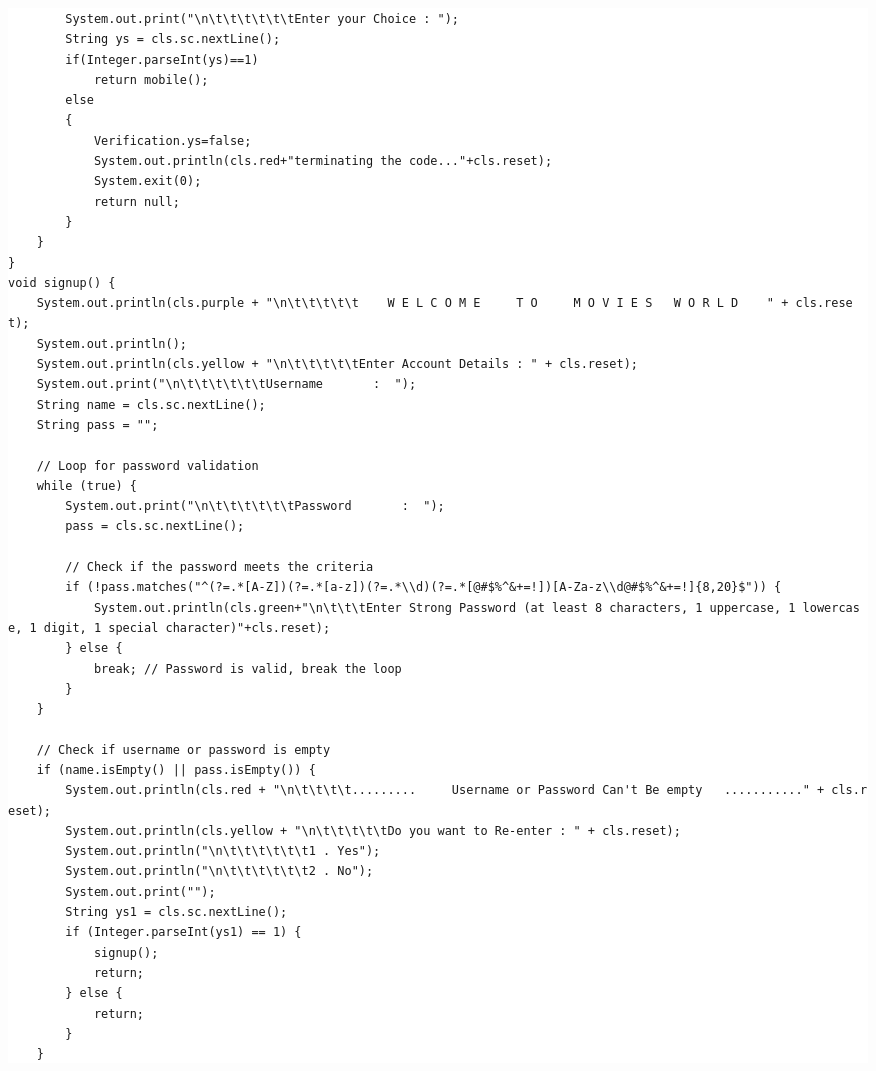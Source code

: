             System.out.print("\n\t\t\t\t\t\tEnter your Choice : ");
			String ys = cls.sc.nextLine();
			if(Integer.parseInt(ys)==1)
				return mobile();
			else
			{
				Verification.ys=false;
                System.out.println(cls.red+"terminating the code..."+cls.reset);
                System.exit(0);
                return null;
			}
		}
	}
    void signup() {
        System.out.println(cls.purple + "\n\t\t\t\t\t    W E L C O M E     T O     M O V I E S   W O R L D    " + cls.reset);
        System.out.println();
        System.out.println(cls.yellow + "\n\t\t\t\t\tEnter Account Details : " + cls.reset);
        System.out.print("\n\t\t\t\t\t\tUsername       :  ");
        String name = cls.sc.nextLine();
        String pass = "";
        
        // Loop for password validation
        while (true) {
            System.out.print("\n\t\t\t\t\t\tPassword       :  ");
            pass = cls.sc.nextLine();
            
            // Check if the password meets the criteria
            if (!pass.matches("^(?=.*[A-Z])(?=.*[a-z])(?=.*\\d)(?=.*[@#$%^&+=!])[A-Za-z\\d@#$%^&+=!]{8,20}$")) {
                System.out.println(cls.green+"\n\t\t\tEnter Strong Password (at least 8 characters, 1 uppercase, 1 lowercase, 1 digit, 1 special character)"+cls.reset);
            } else {
                break; // Password is valid, break the loop
            }
        }
        
        // Check if username or password is empty
        if (name.isEmpty() || pass.isEmpty()) {
            System.out.println(cls.red + "\n\t\t\t\t.........     Username or Password Can't Be empty   ..........." + cls.reset);
            System.out.println(cls.yellow + "\n\t\t\t\t\tDo you want to Re-enter : " + cls.reset);
            System.out.println("\n\t\t\t\t\t\t1 . Yes");
            System.out.println("\n\t\t\t\t\t\t2 . No");
            System.out.print("");
            String ys1 = cls.sc.nextLine();
            if (Integer.parseInt(ys1) == 1) {
                signup();
                return;
            } else {
                return;
            }
        }
    